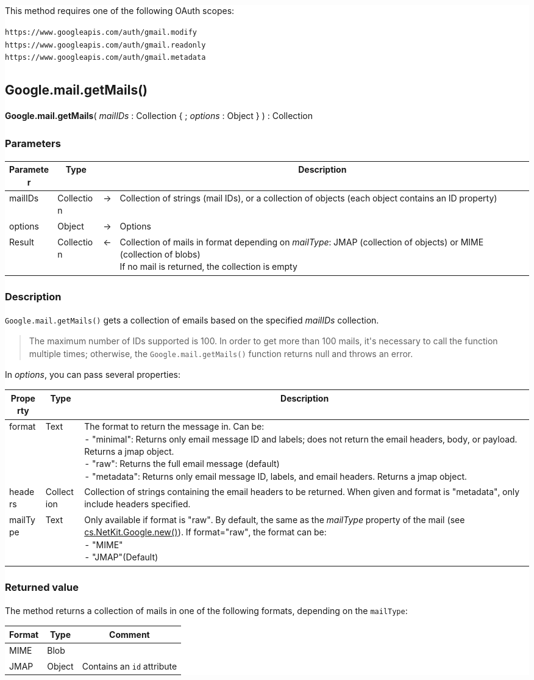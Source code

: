 This method requires one of the following OAuth scopes:

```
https://www.googleapis.com/auth/gmail.modify
https://www.googleapis.com/auth/gmail.readonly
https://www.googleapis.com/auth/gmail.metadata
```

## Google.mail.getMails()

**Google.mail.getMails**( *mailIDs* : Collection { ; *options* : Object } ) : Collection

### Parameters

|Parameter|Type||Description|
|---------|--- |:---:|------|
|mailIDs|Collection|->|Collection of strings (mail IDs), or a collection of objects (each object contains an ID property)|
|options|Object|->|Options|
|Result|Collection|<-|Collection of mails in format depending on *mailType*: JMAP (collection of objects) or MIME (collection of blobs)</br>If no mail is returned, the collection is empty|


### Description

`Google.mail.getMails()` gets a collection of emails based on the specified *mailIDs* collection.

> The maximum number of IDs supported is 100. In order to get more than 100 mails, it's necessary to call the function multiple times; otherwise, the `Google.mail.getMails()` function returns null and throws an error.

In *options*, you can pass several properties:

|Property|Type|Description|
|---------|--- |------|
|format|Text| The format to return the message in. Can be: <br/>- "minimal": Returns only email message ID and labels; does not return the email headers, body, or payload. Returns a jmap object. <br/>- "raw": Returns the full email message (default)<br/>- "metadata": Returns only email message ID, labels, and email headers. Returns a jmap object.|
|headers|Collection|Collection of strings containing the email headers to be returned. When given and format is "metadata", only include headers specified.|
|mailType|Text|Only available if format is "raw". By default, the same as the *mailType* property of the mail (see [cs.NetKit.Google.new()](#csnetkitgooglenew)). If format="raw", the format can be: <br/>- "MIME"<br/>- "JMAP"(Default)|



### Returned value

The method returns a collection of mails in one of the following formats, depending on the `mailType`:

|Format|Type|Comment|
|---|---|---|
|MIME|Blob||
|JMAP|Object|Contains an `id` attribute|


